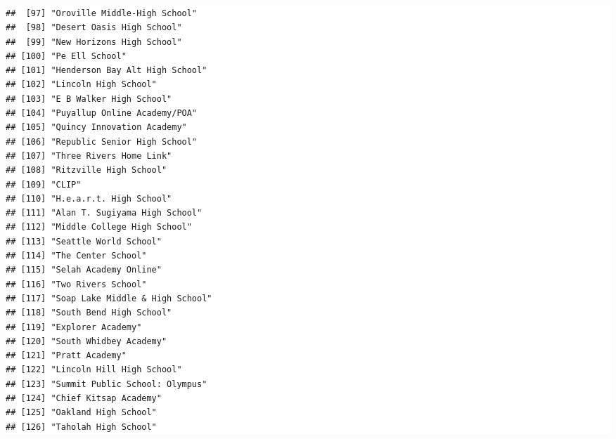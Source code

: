     ##  [97] "Oroville Middle-High School"                                      
    ##  [98] "Desert Oasis High School"                                         
    ##  [99] "New Horizons High School"                                         
    ## [100] "Pe Ell School"                                                    
    ## [101] "Henderson Bay Alt High School"                                    
    ## [102] "Lincoln High School"                                              
    ## [103] "E B Walker High School"                                           
    ## [104] "Puyallup Online Academy/POA"                                      
    ## [105] "Quincy Innovation Academy"                                        
    ## [106] "Republic Senior High School"                                      
    ## [107] "Three Rivers Home Link"                                           
    ## [108] "Ritzville High School"                                            
    ## [109] "CLIP"                                                             
    ## [110] "H.e.a.r.t. High School"                                           
    ## [111] "Alan T. Sugiyama High School"                                     
    ## [112] "Middle College High School"                                       
    ## [113] "Seattle World School"                                             
    ## [114] "The Center School"                                                
    ## [115] "Selah Academy Online"                                             
    ## [116] "Two Rivers School"                                                
    ## [117] "Soap Lake Middle & High School"                                   
    ## [118] "South Bend High School"                                           
    ## [119] "Explorer Academy"                                                 
    ## [120] "South Whidbey Academy"                                            
    ## [121] "Pratt Academy"                                                    
    ## [122] "Lincoln Hill High School"                                         
    ## [123] "Summit Public School: Olympus"                                    
    ## [124] "Chief Kitsap Academy"                                             
    ## [125] "Oakland High School"                                              
    ## [126] "Taholah High School"                                              